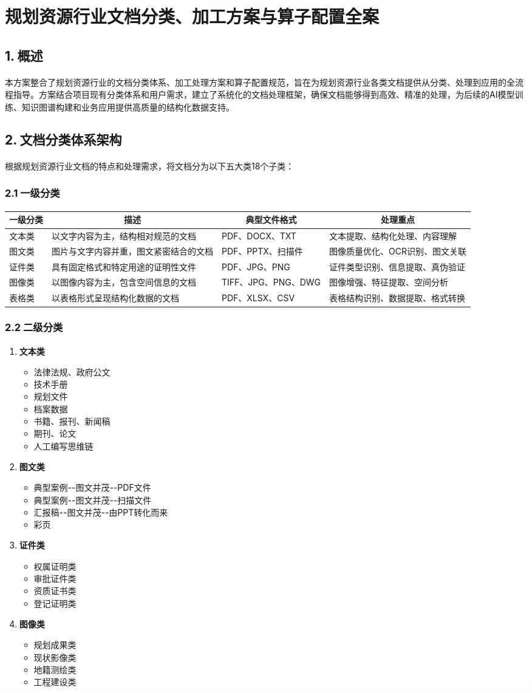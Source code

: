 # 规划资源行业文档分类、加工方案与算子配置全案

## 1. 概述

本方案整合了规划资源行业的文档分类体系、加工处理方案和算子配置规范，旨在为规划资源行业各类文档提供从分类、处理到应用的全流程指导。方案结合项目现有分类体系和用户需求，建立了系统化的文档处理框架，确保文档能够得到高效、精准的处理，为后续的AI模型训练、知识图谱构建和业务应用提供高质量的结构化数据支持。

## 2. 文档分类体系架构

根据规划资源行业文档的特点和处理需求，将文档分为以下五大类18个子类：

### 2.1 一级分类

| 一级分类 | 描述 | 典型文件格式 | 处理重点 |
|--------|------|-------------|---------|
| 文本类 | 以文字内容为主，结构相对规范的文档 | PDF、DOCX、TXT | 文本提取、结构化处理、内容理解 |
| 图文类 | 图片与文字内容并重，图文紧密结合的文档 | PDF、PPTX、扫描件 | 图像质量优化、OCR识别、图文关联 |
| 证件类 | 具有固定格式和特定用途的证明性文件 | PDF、JPG、PNG | 证件类型识别、信息提取、真伪验证 |
| 图像类 | 以图像内容为主，包含空间信息的文档 | TIFF、JPG、PNG、DWG | 图像增强、特征提取、空间分析 |
| 表格类 | 以表格形式呈现结构化数据的文档 | PDF、XLSX、CSV | 表格结构识别、数据提取、格式转换 |

### 2.2 二级分类

1. **文本类**
   - 法律法规、政府公文
   - 技术手册
   - 规划文件
   - 档案数据
   - 书籍、报刊、新闻稿
   - 期刊、论文
   - 人工编写思维链

2. **图文类**
   - 典型案例--图文并茂--PDF文件
   - 典型案例--图文并茂--扫描文件
   - 汇报稿--图文并茂--由PPT转化而来
   - 彩页

3. **证件类**
   - 权属证明类
   - 审批证件类
   - 资质证书类
   - 登记证明类

4. **图像类**
   - 规划成果类
   - 现状影像类
   - 地籍测绘类
   - 工程建设类

